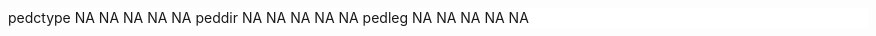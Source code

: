 </td>
</tr>
<tr>
<td style="text-align:left;">
pedctype
</td>
<td style="text-align:left;">
NA
</td>
<td style="text-align:left;">
NA
</td>
<td style="text-align:left;">
NA
</td>
<td style="text-align:left;">
NA
</td>
<td style="text-align:left;">
NA
</td>
</tr>
<tr>
<td style="text-align:left;">
peddir
</td>
<td style="text-align:left;">
NA
</td>
<td style="text-align:left;">
NA
</td>
<td style="text-align:left;">
NA
</td>
<td style="text-align:left;">
NA
</td>
<td style="text-align:left;">
NA
</td>
</tr>
<tr>
<td style="text-align:left;">
pedleg
</td>
<td style="text-align:left;">
NA
</td>
<td style="text-align:left;">
NA
</td>
<td style="text-align:left;">
NA
</td>
<td style="text-align:left;">
NA
</td>
<td style="text-align:left;">
NA
</td>
</tr>
<tr>
<td style="text-align:left;">